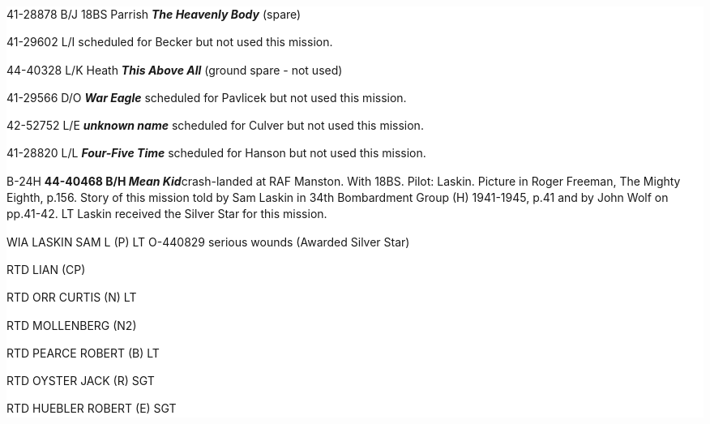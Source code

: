 41-28878
B/J 18BS Parrish ***The Heavenly Body*** (spare)

41-29602
L/I scheduled for Becker but not used this mission.

44-40328
L/K Heath ***This Above All*** (ground spare \- not used)

41-29566
D/O ***War Eagle*** scheduled for Pavlicek but not used this mission.

42-52752
L/E ***unknown name*** scheduled for Culver but not used this mission.

41-28820
L/L ***Four-Five Time*** scheduled for Hanson but not used this
mission.

 

B-24H
**44-40468 B/H *Mean Kid***crash-landed at RAF Manston.
With 18BS. Pilot: Laskin. Picture in Roger Freeman, The Mighty Eighth,
p.156. Story of this mission told by Sam Laskin in 34th
Bombardment Group (H) 1941-1945, p.41 and by John Wolf on pp.41-42. LT
Laskin received the Silver Star for this mission.

WIA
LASKIN SAM L
(P)
LT
O-440829 serious wounds (Awarded Silver Star)

RTD
LIAN
(CP)


RTD
ORR CURTIS
(N)
LT

RTD
MOLLENBERG (N2)

RTD
PEARCE ROBERT
(B)
LT

RTD
OYSTER JACK
(R)
SGT

RTD
HUEBLER ROBERT
(E)
SGT

